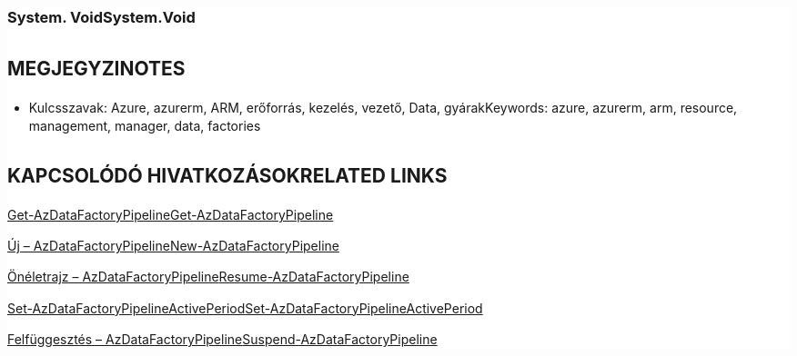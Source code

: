 ### <span data-ttu-id="4f8ea-141">System. Void</span><span class="sxs-lookup"><span data-stu-id="4f8ea-141">System.Void</span></span>

## <span data-ttu-id="4f8ea-142">MEGJEGYZI</span><span class="sxs-lookup"><span data-stu-id="4f8ea-142">NOTES</span></span>
* <span data-ttu-id="4f8ea-143">Kulcsszavak: Azure, azurerm, ARM, erőforrás, kezelés, vezető, Data, gyárak</span><span class="sxs-lookup"><span data-stu-id="4f8ea-143">Keywords: azure, azurerm, arm, resource, management, manager, data, factories</span></span>

## <span data-ttu-id="4f8ea-144">KAPCSOLÓDÓ HIVATKOZÁSOK</span><span class="sxs-lookup"><span data-stu-id="4f8ea-144">RELATED LINKS</span></span>

[<span data-ttu-id="4f8ea-145">Get-AzDataFactoryPipeline</span><span class="sxs-lookup"><span data-stu-id="4f8ea-145">Get-AzDataFactoryPipeline</span></span>](./Get-AzDataFactoryPipeline.md)

[<span data-ttu-id="4f8ea-146">Új – AzDataFactoryPipeline</span><span class="sxs-lookup"><span data-stu-id="4f8ea-146">New-AzDataFactoryPipeline</span></span>](./New-AzDataFactoryPipeline.md)

[<span data-ttu-id="4f8ea-147">Önéletrajz – AzDataFactoryPipeline</span><span class="sxs-lookup"><span data-stu-id="4f8ea-147">Resume-AzDataFactoryPipeline</span></span>](./Resume-AzDataFactoryPipeline.md)

[<span data-ttu-id="4f8ea-148">Set-AzDataFactoryPipelineActivePeriod</span><span class="sxs-lookup"><span data-stu-id="4f8ea-148">Set-AzDataFactoryPipelineActivePeriod</span></span>](./Set-AzDataFactoryPipelineActivePeriod.md)

[<span data-ttu-id="4f8ea-149">Felfüggesztés – AzDataFactoryPipeline</span><span class="sxs-lookup"><span data-stu-id="4f8ea-149">Suspend-AzDataFactoryPipeline</span></span>](./Suspend-AzDataFactoryPipeline.md)


